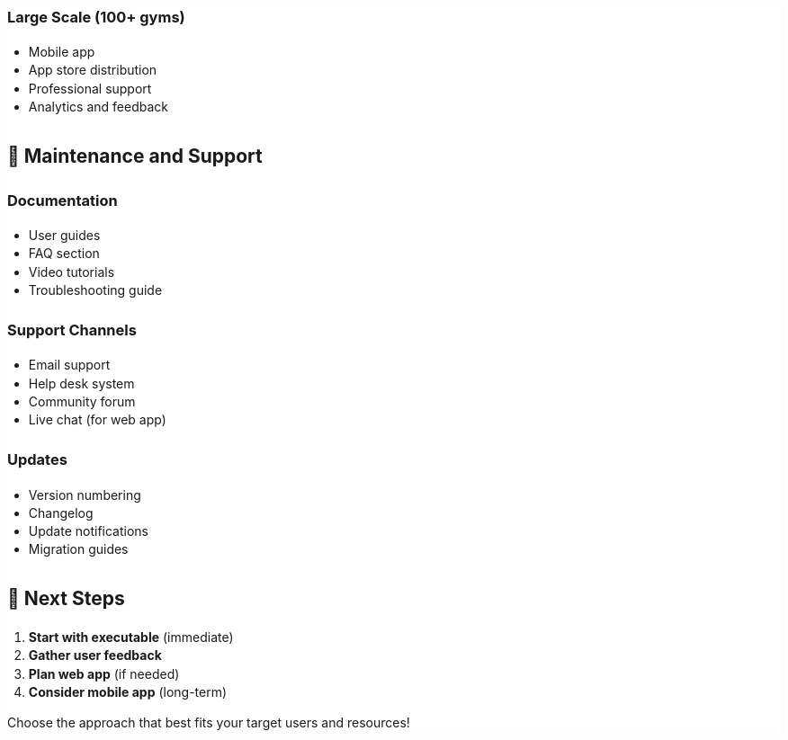 ### Large Scale (100+ gyms)
- Mobile app
- App store distribution
- Professional support
- Analytics and feedback

## 🔧 Maintenance and Support

### Documentation
- User guides
- FAQ section
- Video tutorials
- Troubleshooting guide

### Support Channels
- Email support
- Help desk system
- Community forum
- Live chat (for web app)

### Updates
- Version numbering
- Changelog
- Update notifications
- Migration guides

## 🚀 Next Steps

1. **Start with executable** (immediate)
2. **Gather user feedback**
3. **Plan web app** (if needed)
4. **Consider mobile app** (long-term)

Choose the approach that best fits your target users and resources! 